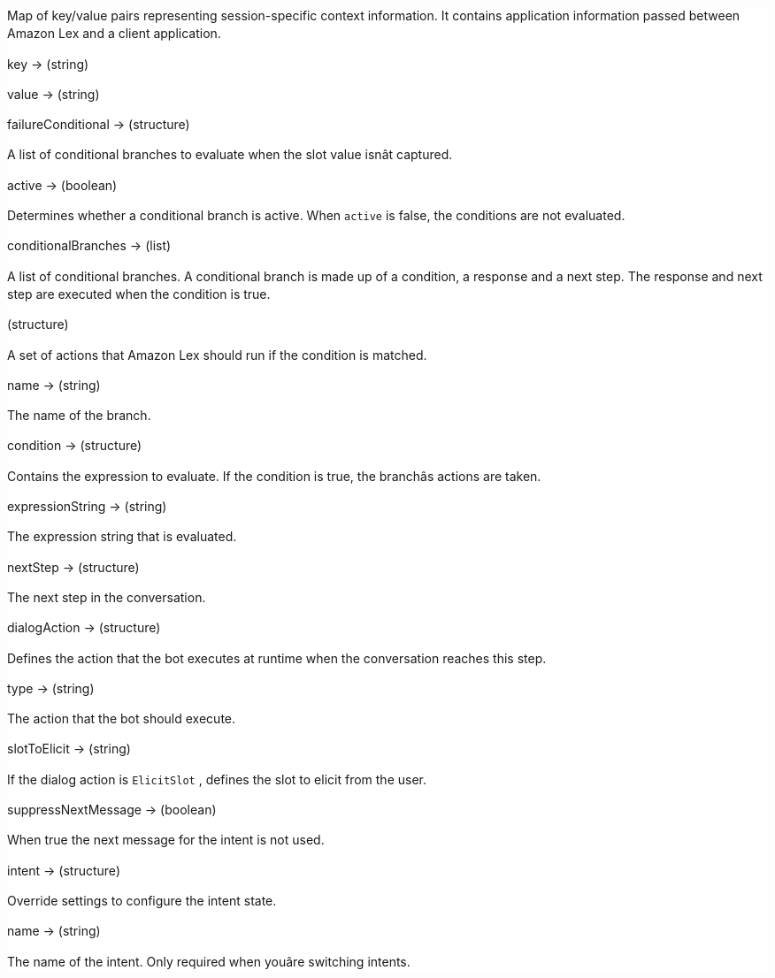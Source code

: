 Map of key/value pairs representing session-specific context information. It contains application information passed between Amazon Lex and a client application.

key -> (string)

value -> (string)

failureConditional -> (structure)

A list of conditional branches to evaluate when the slot value isnât captured.

active -> (boolean)

Determines whether a conditional branch is active. When `active` is false, the conditions are not evaluated.

conditionalBranches -> (list)

A list of conditional branches. A conditional branch is made up of a condition, a response and a next step. The response and next step are executed when the condition is true.

(structure)

A set of actions that Amazon Lex should run if the condition is matched.

name -> (string)

The name of the branch.

condition -> (structure)

Contains the expression to evaluate. If the condition is true, the branchâs actions are taken.

expressionString -> (string)

The expression string that is evaluated.

nextStep -> (structure)

The next step in the conversation.

dialogAction -> (structure)

Defines the action that the bot executes at runtime when the conversation reaches this step.

type -> (string)

The action that the bot should execute.

slotToElicit -> (string)

If the dialog action is `ElicitSlot` , defines the slot to elicit from the user.

suppressNextMessage -> (boolean)

When true the next message for the intent is not used.

intent -> (structure)

Override settings to configure the intent state.

name -> (string)

The name of the intent. Only required when youâre switching intents.

